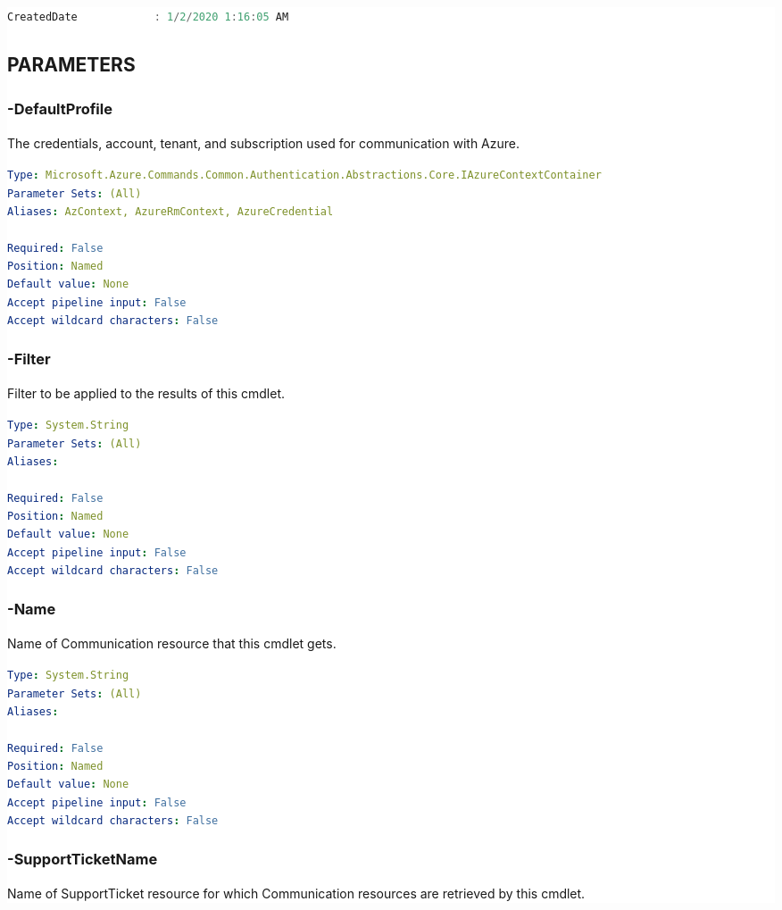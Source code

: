 ```powershell
CreatedDate            : 1/2/2020 1:16:05 AM
```

## PARAMETERS

### -DefaultProfile
The credentials, account, tenant, and subscription used for communication with Azure.

```yaml
Type: Microsoft.Azure.Commands.Common.Authentication.Abstractions.Core.IAzureContextContainer
Parameter Sets: (All)
Aliases: AzContext, AzureRmContext, AzureCredential

Required: False
Position: Named
Default value: None
Accept pipeline input: False
Accept wildcard characters: False
```

### -Filter
Filter to be applied to the results of this cmdlet.

```yaml
Type: System.String
Parameter Sets: (All)
Aliases:

Required: False
Position: Named
Default value: None
Accept pipeline input: False
Accept wildcard characters: False
```

### -Name
Name of Communication resource that this cmdlet gets.

```yaml
Type: System.String
Parameter Sets: (All)
Aliases:

Required: False
Position: Named
Default value: None
Accept pipeline input: False
Accept wildcard characters: False
```

### -SupportTicketName
Name of SupportTicket resource for which Communication resources are retrieved by this cmdlet.
